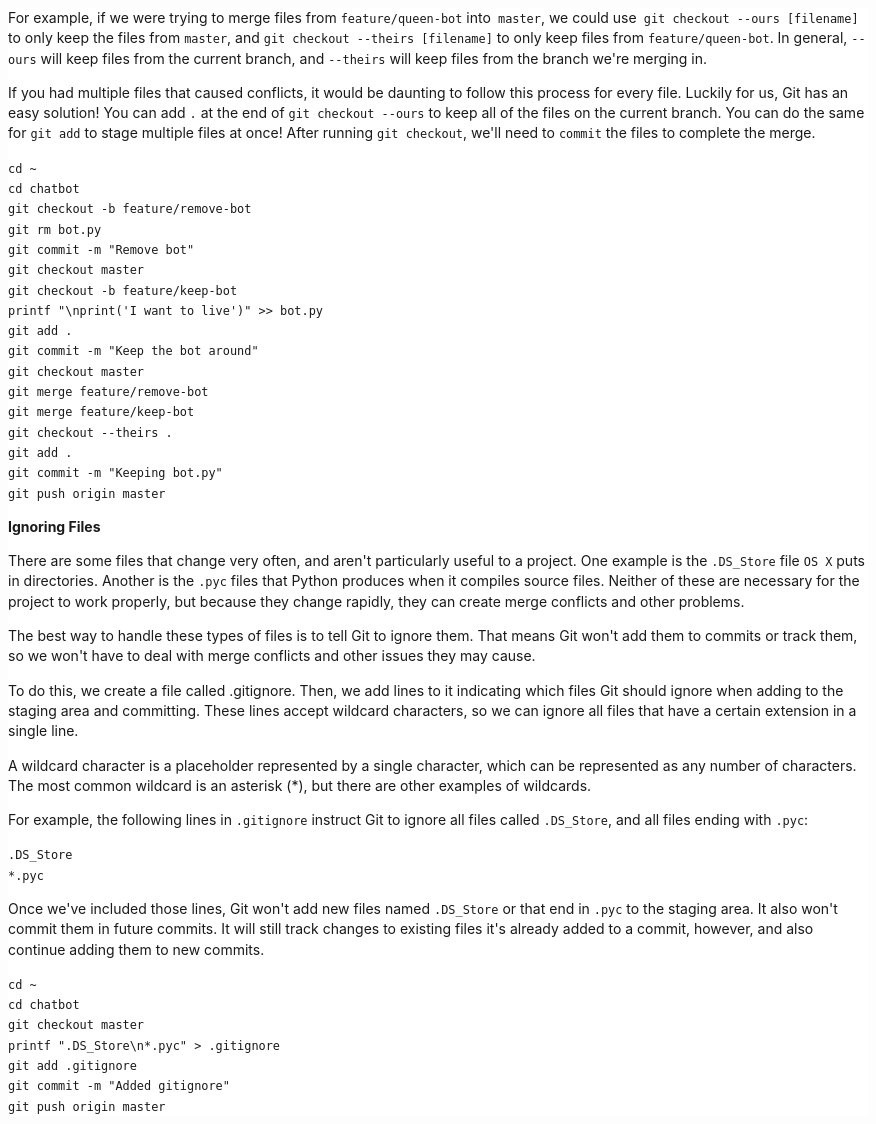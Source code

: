 For example, if we were trying to merge files from `feature/queen-bot` into` master`, we could use` git checkout --ours [filename]` to only keep the files from `master`, and `git checkout --theirs [filename]` to only keep files from `feature/queen-bot`. In general, `--ours` will keep files from the current branch, and `--theirs` will keep files from the branch we're merging in.

If you had multiple files that caused conflicts, it would be daunting to follow this process for every file. Luckily for us, Git has an easy solution! You can add `.` at the end of `git checkout --ours` to keep all of the files on the current branch. You can do the same for `git add` to stage multiple files at once! After running `git checkout`, we'll need to `commit` the files to complete the merge.

```
cd ~
cd chatbot
git checkout -b feature/remove-bot
git rm bot.py
git commit -m "Remove bot"
git checkout master
git checkout -b feature/keep-bot
printf "\nprint('I want to live')" >> bot.py
git add .
git commit -m "Keep the bot around"
git checkout master
git merge feature/remove-bot
git merge feature/keep-bot
git checkout --theirs .
git add .
git commit -m "Keeping bot.py"
git push origin master
```
**Ignoring Files**

There are some files that change very often, and aren't particularly useful to a project. One example is the `.DS_Store` file `OS X` puts in directories. Another is the `.pyc` files that Python produces when it compiles source files. Neither of these are necessary for the project to work properly, but because they change rapidly, they can create merge conflicts and other problems.

The best way to handle these types of files is to tell Git to ignore them. That means Git won't add them to commits or track them, so we won't have to deal with merge conflicts and other issues they may cause.

To do this, we create a file called .gitignore. Then, we add lines to it indicating which files Git should ignore when adding to the staging area and committing. These lines accept wildcard characters, so we can ignore all files that have a certain extension in a single line.

A wildcard character is a placeholder represented by a single character, which can be represented as any number of characters. The most common wildcard is an asterisk (*), but there are other examples of wildcards.

For example, the following lines in `.gitignore` instruct Git to ignore all files called `.DS_Store`, and all files ending with `.pyc`:
```
.DS_Store
*.pyc
```
Once we've included those lines, Git won't add new files named `.DS_Store` or that end in `.pyc` to the staging area. It also won't commit them in future commits. It will still track changes to existing files it's already added to a commit, however, and also continue adding them to new commits.
```
cd ~
cd chatbot
git checkout master
printf ".DS_Store\n*.pyc" > .gitignore
git add .gitignore
git commit -m "Added gitignore"
git push origin master
```
